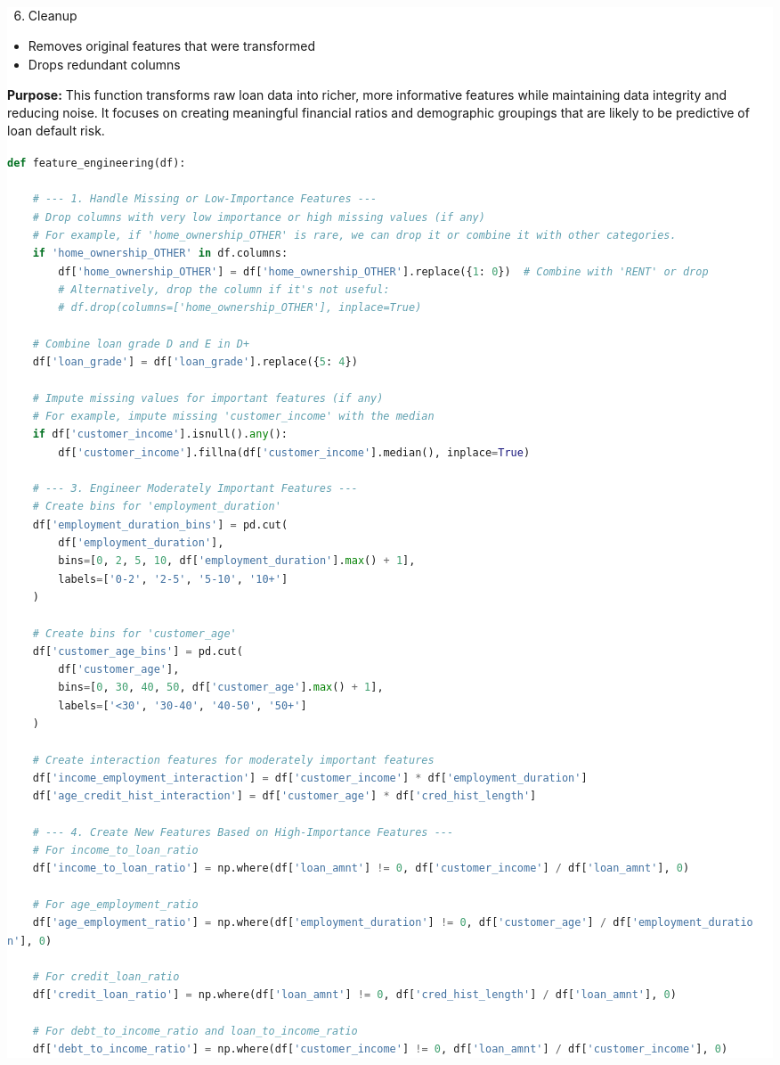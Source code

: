  6. Cleanup
- Removes original features that were transformed
- Drops redundant columns

**Purpose:** This function transforms raw loan data into richer, more informative features while maintaining data integrity and reducing noise. It focuses on creating meaningful financial ratios and demographic groupings that are likely to be predictive of loan default risk.


```python
def feature_engineering(df):
    
    # --- 1. Handle Missing or Low-Importance Features ---
    # Drop columns with very low importance or high missing values (if any)
    # For example, if 'home_ownership_OTHER' is rare, we can drop it or combine it with other categories.
    if 'home_ownership_OTHER' in df.columns:
        df['home_ownership_OTHER'] = df['home_ownership_OTHER'].replace({1: 0})  # Combine with 'RENT' or drop
        # Alternatively, drop the column if it's not useful:
        # df.drop(columns=['home_ownership_OTHER'], inplace=True)
    
    # Combine loan grade D and E in D+
    df['loan_grade'] = df['loan_grade'].replace({5: 4})
    
    # Impute missing values for important features (if any)
    # For example, impute missing 'customer_income' with the median
    if df['customer_income'].isnull().any():
        df['customer_income'].fillna(df['customer_income'].median(), inplace=True)    
    
    # --- 3. Engineer Moderately Important Features ---
    # Create bins for 'employment_duration'
    df['employment_duration_bins'] = pd.cut(
        df['employment_duration'],
        bins=[0, 2, 5, 10, df['employment_duration'].max() + 1],
        labels=['0-2', '2-5', '5-10', '10+']
    )
    
    # Create bins for 'customer_age'
    df['customer_age_bins'] = pd.cut(
        df['customer_age'],
        bins=[0, 30, 40, 50, df['customer_age'].max() + 1],
        labels=['<30', '30-40', '40-50', '50+']
    )
    
    # Create interaction features for moderately important features
    df['income_employment_interaction'] = df['customer_income'] * df['employment_duration']
    df['age_credit_hist_interaction'] = df['customer_age'] * df['cred_hist_length']
    
    # --- 4. Create New Features Based on High-Importance Features ---
    # For income_to_loan_ratio
    df['income_to_loan_ratio'] = np.where(df['loan_amnt'] != 0, df['customer_income'] / df['loan_amnt'], 0)

    # For age_employment_ratio
    df['age_employment_ratio'] = np.where(df['employment_duration'] != 0, df['customer_age'] / df['employment_duration'], 0)

    # For credit_loan_ratio
    df['credit_loan_ratio'] = np.where(df['loan_amnt'] != 0, df['cred_hist_length'] / df['loan_amnt'], 0)

    # For debt_to_income_ratio and loan_to_income_ratio
    df['debt_to_income_ratio'] = np.where(df['customer_income'] != 0, df['loan_amnt'] / df['customer_income'], 0)
```